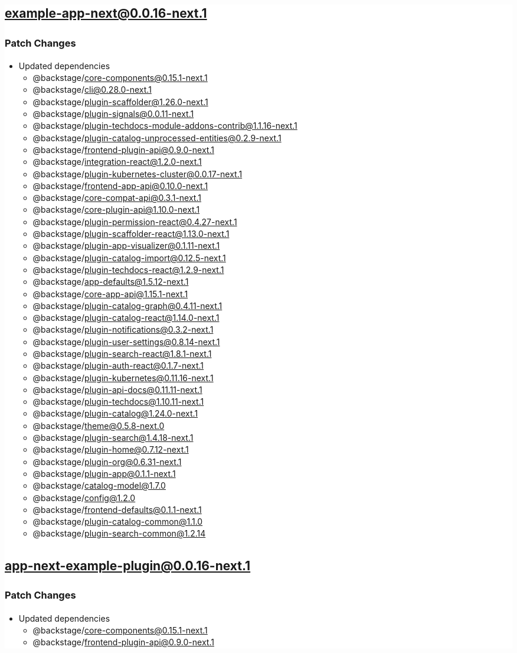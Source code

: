 ## example-app-next@0.0.16-next.1

### Patch Changes

- Updated dependencies
  - @backstage/core-components@0.15.1-next.1
  - @backstage/cli@0.28.0-next.1
  - @backstage/plugin-scaffolder@1.26.0-next.1
  - @backstage/plugin-signals@0.0.11-next.1
  - @backstage/plugin-techdocs-module-addons-contrib@1.1.16-next.1
  - @backstage/plugin-catalog-unprocessed-entities@0.2.9-next.1
  - @backstage/frontend-plugin-api@0.9.0-next.1
  - @backstage/integration-react@1.2.0-next.1
  - @backstage/plugin-kubernetes-cluster@0.0.17-next.1
  - @backstage/frontend-app-api@0.10.0-next.1
  - @backstage/core-compat-api@0.3.1-next.1
  - @backstage/core-plugin-api@1.10.0-next.1
  - @backstage/plugin-permission-react@0.4.27-next.1
  - @backstage/plugin-scaffolder-react@1.13.0-next.1
  - @backstage/plugin-app-visualizer@0.1.11-next.1
  - @backstage/plugin-catalog-import@0.12.5-next.1
  - @backstage/plugin-techdocs-react@1.2.9-next.1
  - @backstage/app-defaults@1.5.12-next.1
  - @backstage/core-app-api@1.15.1-next.1
  - @backstage/plugin-catalog-graph@0.4.11-next.1
  - @backstage/plugin-catalog-react@1.14.0-next.1
  - @backstage/plugin-notifications@0.3.2-next.1
  - @backstage/plugin-user-settings@0.8.14-next.1
  - @backstage/plugin-search-react@1.8.1-next.1
  - @backstage/plugin-auth-react@0.1.7-next.1
  - @backstage/plugin-kubernetes@0.11.16-next.1
  - @backstage/plugin-api-docs@0.11.11-next.1
  - @backstage/plugin-techdocs@1.10.11-next.1
  - @backstage/plugin-catalog@1.24.0-next.1
  - @backstage/theme@0.5.8-next.0
  - @backstage/plugin-search@1.4.18-next.1
  - @backstage/plugin-home@0.7.12-next.1
  - @backstage/plugin-org@0.6.31-next.1
  - @backstage/plugin-app@0.1.1-next.1
  - @backstage/catalog-model@1.7.0
  - @backstage/config@1.2.0
  - @backstage/frontend-defaults@0.1.1-next.1
  - @backstage/plugin-catalog-common@1.1.0
  - @backstage/plugin-search-common@1.2.14

## app-next-example-plugin@0.0.16-next.1

### Patch Changes

- Updated dependencies
  - @backstage/core-components@0.15.1-next.1
  - @backstage/frontend-plugin-api@0.9.0-next.1
